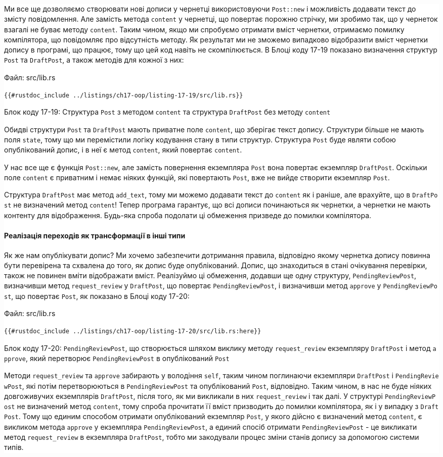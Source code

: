 Ми все ще дозволяємо створювати нові дописи у чернетці використовуючи `Post::new` і можливість додавати текст до змісту повідомлення. Але замість метода `content` у чернетці, що повертає порожню стрічку, ми зробимо так, що у чернеток взагалі не буває методу `content`. Таким чином, якщо ми спробуємо отримати вміст чернетки, отримаємо помилку компілятора, що повідомляє про відсутність методу. Як результат ми не зможемо випадково відобразити вміст чернетки допису в програмі, що працює, тому що цей код навіть не скомпілюється. В Блоці коду 17-19 показано визначення структур `Post` та `DraftPost`, а також методів для кожної з них:

<span class="filename">Файл: src/lib.rs</span>

```rust,noplayground
{{#rustdoc_include ../listings/ch17-oop/listing-17-19/src/lib.rs}}
```


<span class="caption">Блок коду 17-19: Структура `Post` з методом `content` та структура `DraftPost` без методу `content`</span>

Обидві структури `Post` та `DraftPost` мають приватне поле `content`, що зберігає текст допису. Структури більше не мають поля `state`, тому що ми перемістили логіку кодування стану в типи структур. Структура `Post` буде являти собою опублікований допис, і в неї є метод `content`, який повертає `content`.

У нас все ще є функція `Post::new`, але замість повернення екземпляра `Post` вона повертає екземпляр `DraftPost`. Оскільки поле `content` є приватним і немає ніяких функцій, які повертають `Post`, вже не вийде створити екземпляр `Post`.

Структура `DraftPost` має метод `add_text`, тому ми можемо додавати текст до `content` як і раніше, але врахуйте, що в `DraftPost` не визначений метод `content`! Тепер програма гарантує, що всі дописи починаються як чернетки, а чернетки не мають контенту для відображення. Будь-яка спроба подолати ці обмеження призведе до помилки компілятора.

#### Реалізація переходів як трансформації в інші типи

Як же нам опублікувати допис? Ми хочемо забезпечити дотримання правила, відповідно якому чернетка допису повинна бути перевірена та схвалена до того, як допис буде опублікований. Допис, що знаходиться в стані очікування перевірки, також не повинен вміти відображати вміст. Реалізуймо ці обмеження, додавши ще одну структуру, `PendingReviewPost`, визначивши метод `request_review` у `DraftPost`, що повертає `PendingReviewPost`, і визначивши метод `approve` у `PendingReviewPost`, що повертає `Post`, як показано в Блоці коду 17-20:

<span class="filename">Файл: src/lib.rs</span>

```rust,noplayground
{{#rustdoc_include ../listings/ch17-oop/listing-17-20/src/lib.rs:here}}
```


<span class="caption">Блок коду 17-20: `PendingReviewPost`, що створюється шляхом виклику методу `request_review` екземпляру `DraftPost` і метод `approve`, який перетворює `PendingReviewPost` в опублікований `Post`</span>

Методи `request_review` та `approve` забирають у володіння `self`, таким чином поглинаючи екземпляри `DraftPost` і `PendingReviewPost`, які потім перетворюються в `PendingReviewPost` та опублікований `Post`, відповідно. Таким чином, в нас не буде ніяких довгоживучих екземплярів `DraftPost`, після того, як ми викликали в них `request_review` і так далі. У структурі `PendingReviewPost` не визначений метод `content`, тому спроба прочитати її вміст призводить до помилки компілятора, як і у випадку з `DraftPost`. Тому що единим способом отримати опублікований екземпляр `Post`, у якого дійсно є визначений метод `content`, є викликом метода `approve` у екземпляра `PendingReviewPost`, а единий спосіб отримати `PendingReviewPost` - це викликати метод `request_review` в екземпляра `DraftPost`, тобто ми закодували процес зміни станів допису за допомогою системи типів.
